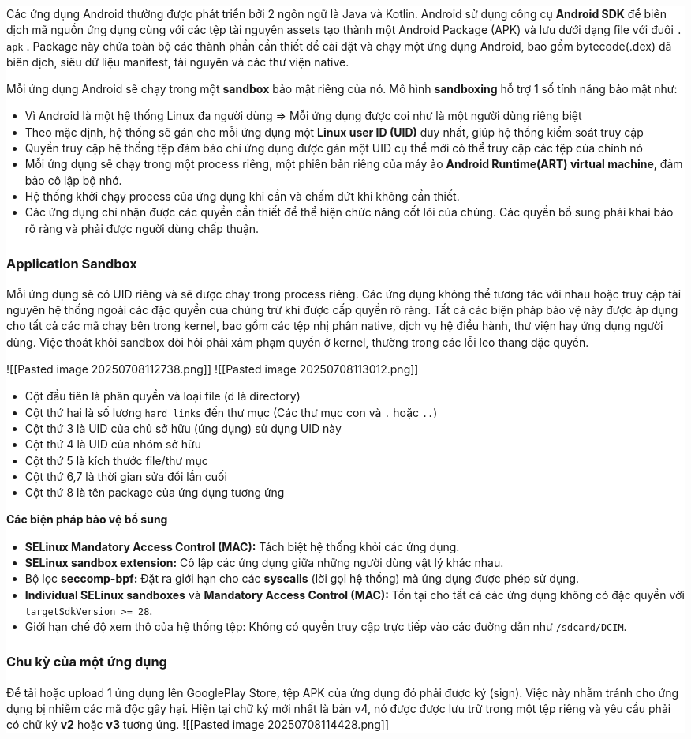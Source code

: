 Các ứng dụng Android thường được phát triển bởi 2 ngôn ngữ là Java và Kotlin. Android sử dụng công cụ **Android SDK** để biên dịch mã nguồn ứng dụng cùng với các tệp tài nguyên assets tạo thành một Android Package (APK) và lưu dưới dạng file với đuôi `.apk` . Package này chứa toàn bộ các thành phần cần thiết để cài đặt và chạy một ứng dụng Android, bao gồm bytecode(.dex) đã biên dịch, siêu dữ liệu manifest, tài nguyên và các thư viện native.

Mỗi ứng dụng Android sẽ chạy trong một **sandbox** bảo mật riêng của nó. Mô hình **sandboxing** hỗ trợ 1 số tính năng bảo mật như:
+ Vì Android là một hệ thống Linux đa người dùng => Mỗi ứng dụng được coi như là một người dùng riêng biệt
+ Theo mặc định, hệ thống sẽ gán cho mỗi ứng dụng một **Linux user ID (UID)** duy nhất, giúp hệ thống kiểm soát truy cập
+ Quyền truy cập hệ thống tệp đảm bảo chỉ ứng dụng được gán một UID cụ thể mới có thể truy cập các tệp của chính nó
+ Mỗi ứng dụng sẽ chạy trong một process riêng, một phiên bản riêng của máy ảo **Android Runtime(ART) virtual machine**, đảm bảo cô lập bộ nhớ.
+ Hệ thống khởi chạy process của ứng dụng khi cần và chấm dứt khi không cần thiết.
+ Các ứng dụng chỉ nhận được các quyền cần thiết để thể hiện chức năng cốt lõi của chúng. Các quyền bổ sung phải khai báo rõ ràng và phải được người dùng chấp thuận.

### Application Sandbox

Mỗi ứng dụng sẽ có UID riêng và sẽ được chạy trong process riêng. Các ứng dụng không thể tương tác với nhau hoặc truy cập tài nguyên hệ thống ngoài các đặc quyền của chúng trừ khi được cấp quyền rõ ràng. Tất cả các biện pháp bảo vệ này được áp dụng cho tất cả các mã chạy bên trong kernel, bao gồm các tệp nhị phân native, dịch vụ hệ điều hành, thư viện hay ứng dụng người dùng. Việc thoát khỏi sandbox đòi hỏi phải xâm phạm quyền ở kernel, thường trong các lỗi leo thang đặc quyền.

![[Pasted image 20250708112738.png]]
![[Pasted image 20250708113012.png]]
+ Cột đầu tiên là phân quyền và loại file (d là directory)
+ Cột thứ hai là số lượng `hard links` đến thư mục (Các thư mục con và `.` hoặc `..`) 
+ Cột thứ 3 là UID của chủ sở hữu (ứng dụng) sử dụng UID này
+ Cột thứ 4 là UID của nhóm sở hữu
+ Cột thứ 5 là kích thước file/thư mục
+ Cột thứ 6,7 là thời gian sửa đổi lần cuối
+ Cột thứ 8 là tên package của ứng dụng tương ứng

**Các biện pháp bảo vệ bổ sung**
- **SELinux Mandatory Access Control (MAC):** Tách biệt hệ thống khỏi các ứng dụng.
- **SELinux sandbox extension:** Cô lập các ứng dụng giữa những người dùng vật lý khác nhau.
- Bộ lọc **seccomp-bpf:** Đặt ra giới hạn cho các **syscalls** (lời gọi hệ thống) mà ứng dụng được phép sử dụng.
- **Individual SELinux sandboxes** và **Mandatory Access Control (MAC):** Tồn tại cho tất cả các ứng dụng không có đặc quyền với `targetSdkVersion >= 28`.
- Giới hạn chế độ xem thô của hệ thống tệp: Không có quyền truy cập trực tiếp vào các đường dẫn như `/sdcard/DCIM`.

### Chu kỳ của một ứng dụng

Để tải hoặc upload 1 ứng dụng lên GooglePlay Store, tệp APK của ứng dụng đó phải được ký (sign). Việc này nhằm tránh cho ứng dụng bị nhiễm các mã độc gây hại. Hiện tại chữ ký mới nhất là bản v4, nó được được lưu trữ trong một tệp riêng và yêu cầu phải có chữ ký **v2** hoặc **v3** tương ứng.
![[Pasted image 20250708114428.png]]
